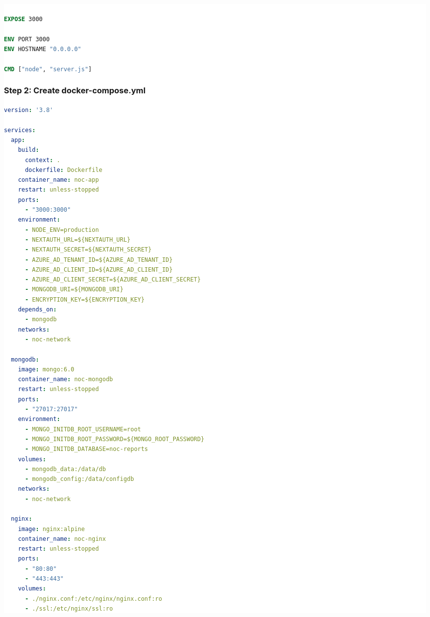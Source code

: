 ```dockerfile

EXPOSE 3000

ENV PORT 3000
ENV HOSTNAME "0.0.0.0"

CMD ["node", "server.js"]
```

### Step 2: Create docker-compose.yml

```yaml
version: '3.8'

services:
  app:
    build:
      context: .
      dockerfile: Dockerfile
    container_name: noc-app
    restart: unless-stopped
    ports:
      - "3000:3000"
    environment:
      - NODE_ENV=production
      - NEXTAUTH_URL=${NEXTAUTH_URL}
      - NEXTAUTH_SECRET=${NEXTAUTH_SECRET}
      - AZURE_AD_TENANT_ID=${AZURE_AD_TENANT_ID}
      - AZURE_AD_CLIENT_ID=${AZURE_AD_CLIENT_ID}
      - AZURE_AD_CLIENT_SECRET=${AZURE_AD_CLIENT_SECRET}
      - MONGODB_URI=${MONGODB_URI}
      - ENCRYPTION_KEY=${ENCRYPTION_KEY}
    depends_on:
      - mongodb
    networks:
      - noc-network

  mongodb:
    image: mongo:6.0
    container_name: noc-mongodb
    restart: unless-stopped
    ports:
      - "27017:27017"
    environment:
      - MONGO_INITDB_ROOT_USERNAME=root
      - MONGO_INITDB_ROOT_PASSWORD=${MONGO_ROOT_PASSWORD}
      - MONGO_INITDB_DATABASE=noc-reports
    volumes:
      - mongodb_data:/data/db
      - mongodb_config:/data/configdb
    networks:
      - noc-network

  nginx:
    image: nginx:alpine
    container_name: noc-nginx
    restart: unless-stopped
    ports:
      - "80:80"
      - "443:443"
    volumes:
      - ./nginx.conf:/etc/nginx/nginx.conf:ro
      - ./ssl:/etc/nginx/ssl:ro
```